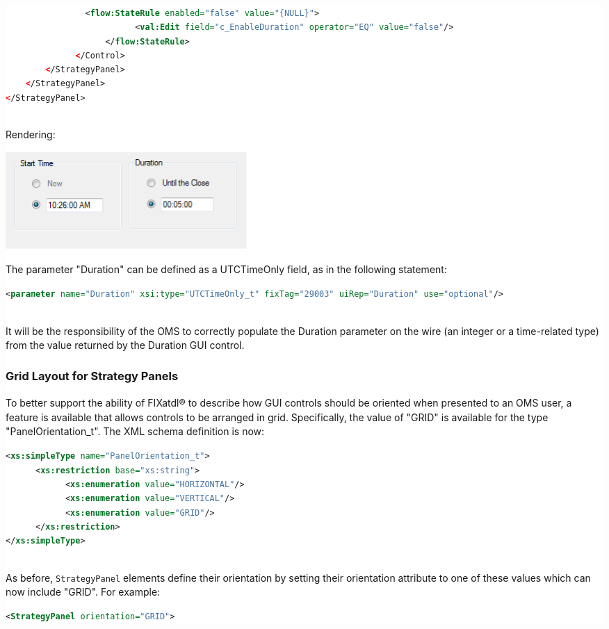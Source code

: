 ```xml
                <flow:StateRule enabled="false" value="{NULL}">
			              <val:Edit field="c_EnableDuration" operator="EQ" value="false"/>
		            </flow:StateRule>
	          </Control>
        </StrategyPanel>
    </StrategyPanel>
</StrategyPanel>
```
\
Rendering:

![Duration Example 2](media/Duration2.png)

The parameter "Duration" can be defined as a UTCTimeOnly field, as in the following statement:

```xml
<parameter name="Duration" xsi:type="UTCTimeOnly_t" fixTag="29003" uiRep="Duration" use="optional"/>
```
\
It will be the responsibility of the OMS to correctly populate the Duration parameter on the wire (an integer or a time-related type) from the value returned by the Duration GUI control.

### Grid Layout for Strategy Panels
To better support the ability of FIXatdl&reg; to describe how GUI controls should be oriented when presented to an OMS user, a feature is available that allows controls to be arranged in grid. Specifically, the value of "GRID" is available for the type "PanelOrientation_t". The XML schema definition is now:

```xml
<xs:simpleType name="PanelOrientation_t">
	  <xs:restriction base="xs:string">
		    <xs:enumeration value="HORIZONTAL"/>
		    <xs:enumeration value="VERTICAL"/>
		    <xs:enumeration value="GRID"/>
	  </xs:restriction>
</xs:simpleType>
```
\
As before, `StrategyPanel` elements define their orientation by setting their orientation attribute to one of these values which can now include "GRID". For example:

```xml
<StrategyPanel orientation="GRID">
```
